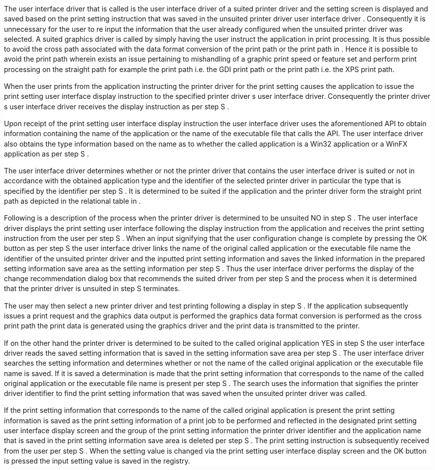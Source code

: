 The user interface driver that is called is the user interface driver of a suited printer driver and the setting screen is displayed and saved based on the print setting instruction that was saved in the unsuited printer driver user interface driver . Consequently it is unnecessary for the user to re input the information that the user already configured when the unsuited printer driver was selected. A suited graphics driver is called by simply having the user instruct the application in print processing. It is thus possible to avoid the cross path associated with the data format conversion of the print path or the print path in . Hence it is possible to avoid the print path wherein exists an issue pertaining to mishandling of a graphic print speed or feature set and perform print processing on the straight path for example the print path i.e. the GDI print path or the print path i.e. the XPS print path.

When the user prints from the application instructing the printer driver for the print setting causes the application to issue the print setting user interface display instruction to the specified printer driver s user interface driver. Consequently the printer driver s user interface driver receives the display instruction as per step S .

Upon receipt of the print setting user interface display instruction the user interface driver uses the aforementioned API to obtain information containing the name of the application or the name of the executable file that calls the API. The user interface driver also obtains the type information based on the name as to whether the called application is a Win32 application or a WinFX application as per step S .

The user interface driver determines whether or not the printer driver that contains the user interface driver is suited or not in accordance with the obtained application type and the identifier of the selected printer driver in particular the type that is specified by the identifier per step S . It is determined to be suited if the application and the printer driver form the straight print path as depicted in the relational table in .

Following is a description of the process when the printer driver is determined to be unsuited NO in step S . The user interface driver displays the print setting user interface following the display instruction from the application and receives the print setting instruction from the user per step S . When an input signifying that the user configuration change is complete by pressing the OK button as per step S the user interface driver links the name of the original called application or the executable file name the identifier of the unsuited printer driver and the inputted print setting information and saves the linked information in the prepared setting information save area as the setting information per step S . Thus the user interface driver performs the display of the change recommendation dialog box that recommends the suited driver from per step S and the process when it is determined that the printer driver is unsuited in step S terminates.

The user may then select a new printer driver and test printing following a display in step S . If the application subsequently issues a print request and the graphics data output is performed the graphics data format conversion is performed as the cross print path the print data is generated using the graphics driver and the print data is transmitted to the printer.

If on the other hand the printer driver is determined to be suited to the called original application YES in step S the user interface driver reads the saved setting information that is saved in the setting information save area per step S . The user interface driver searches the setting information and determines whether or not the name of the called original application or the executable file name is saved. If it is saved a determination is made that the print setting information that corresponds to the name of the called original application or the executable file name is present per step S . The search uses the information that signifies the printer driver identifier to find the print setting information that was saved when the unsuited printer driver was called.

If the print setting information that corresponds to the name of the called original application is present the print setting information is saved as the print setting information of a print job to be performed and reflected in the designated print setting user interface display screen and the group of the print setting information the printer driver identifier and the application name that is saved in the print setting information save area is deleted per step S . The print setting instruction is subsequently received from the user per step S . When the setting value is changed via the print setting user interface display screen and the OK button is pressed the input setting value is saved in the registry.
